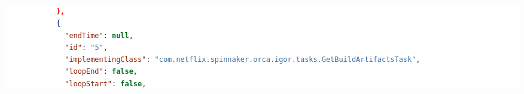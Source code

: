 ```json
            },
            {
              "endTime": null,
              "id": "5",
              "implementingClass": "com.netflix.spinnaker.orca.igor.tasks.GetBuildArtifactsTask",
              "loopEnd": false,
              "loopStart": false,
